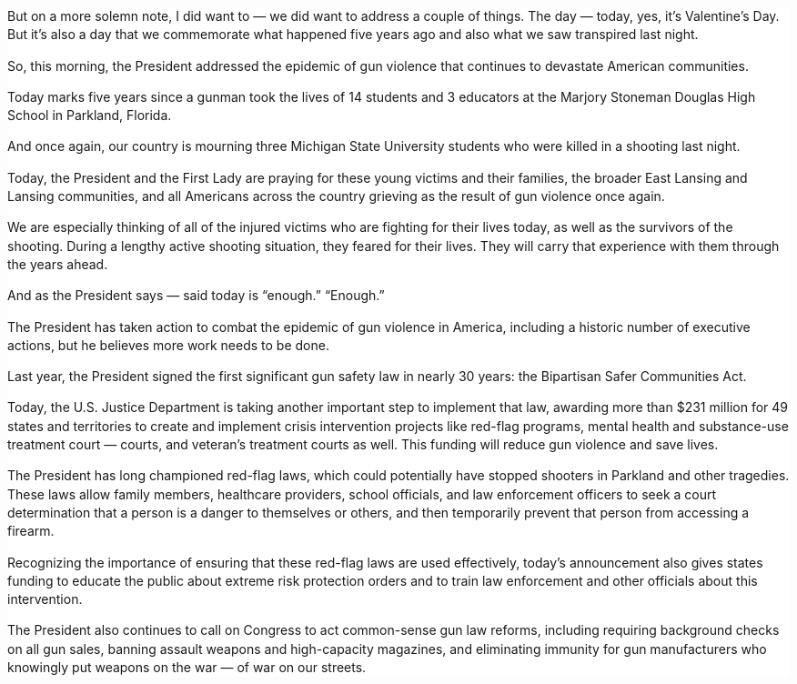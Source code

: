 But on a more solemn note, I did want to — we did want to address a
couple of things. The day — today, yes, it’s Valentine’s Day. But it’s
also a day that we commemorate what happened five years ago and also
what we saw transpired last night.

So, this morning, the President addressed the epidemic of gun violence
that continues to devastate American communities.

Today marks five years since a gunman took the lives of 14 students and
3 educators at the Marjory Stoneman Douglas High School in Parkland,
Florida.

And once again, our country is mourning three Michigan State University
students who were killed in a shooting last night.

Today, the President and the First Lady are praying for these young
victims and their families, the broader East Lansing and Lansing
communities, and all Americans across the country grieving as the result
of gun violence once again.

We are especially thinking of all of the injured victims who are
fighting for their lives today, as well as the survivors of the
shooting. During a lengthy active shooting situation, they feared for
their lives. They will carry that experience with them through the years
ahead.

And as the President says — said today is “enough.” “Enough.”

The President has taken action to combat the epidemic of gun violence in
America, including a historic number of executive actions, but he
believes more work needs to be done.

Last year, the President signed the first significant gun safety law in
nearly 30 years: the Bipartisan Safer Communities Act.

Today, the U.S. Justice Department is taking another important step to
implement that law, awarding more than $231 million for 49 states and
territories to create and implement crisis intervention projects like
red-flag programs, mental health and substance-use treatment court —
courts, and veteran’s treatment courts as well. This funding will reduce
gun violence and save lives.

The President has long championed red-flag laws, which could potentially
have stopped shooters in Parkland and other tragedies. These laws allow
family members, healthcare providers, school officials, and law
enforcement officers to seek a court determination that a person is a
danger to themselves or others, and then temporarily prevent that person
from accessing a firearm.

Recognizing the importance of ensuring that these red-flag laws are used
effectively, today’s announcement also gives states funding to educate
the public about extreme risk protection orders and to train law
enforcement and other officials about this intervention.

The President also continues to call on Congress to act common-sense gun
law reforms, including requiring background checks on all gun sales,
banning assault weapons and high-capacity magazines, and eliminating
immunity for gun manufacturers who knowingly put weapons on the war — of
war on our streets.
